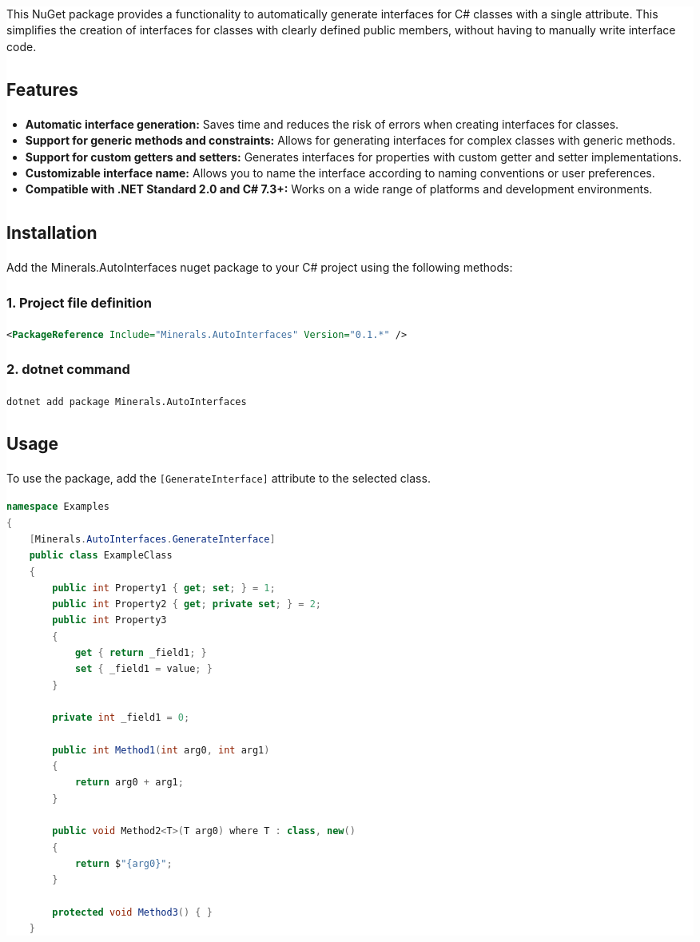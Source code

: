 This NuGet package provides a functionality to automatically generate interfaces for C# classes with a single attribute. This simplifies the creation of interfaces for classes with clearly defined public members, without having to manually write interface code.

## Features

- **Automatic interface generation:** Saves time and reduces the risk of errors when creating interfaces for classes.
- **Support for generic methods and constraints:** Allows for generating interfaces for complex classes with generic methods.
- **Support for custom getters and setters:** Generates interfaces for properties with custom getter and setter implementations.
- **Customizable interface name:** Allows you to name the interface according to naming conventions or user preferences.
- **Compatible with .NET Standard 2.0 and C# 7.3+:** Works on a wide range of platforms and development environments.

## Installation

Add the Minerals.AutoInterfaces nuget package to your C# project using the following methods:

### 1. Project file definition

```xml
<PackageReference Include="Minerals.AutoInterfaces" Version="0.1.*" />
```

### 2. dotnet command

```bat
dotnet add package Minerals.AutoInterfaces
```

## Usage

To use the package, add the ```[GenerateInterface]``` attribute to the selected class.

```csharp
namespace Examples
{
    [Minerals.AutoInterfaces.GenerateInterface]
    public class ExampleClass
    {
        public int Property1 { get; set; } = 1;
        public int Property2 { get; private set; } = 2;
        public int Property3
        {
            get { return _field1; }
            set { _field1 = value; }
        }

        private int _field1 = 0;

        public int Method1(int arg0, int arg1)
        {
            return arg0 + arg1;
        }

        public void Method2<T>(T arg0) where T : class, new()
        {
            return $"{arg0}";
        }

        protected void Method3() { }
    }
```